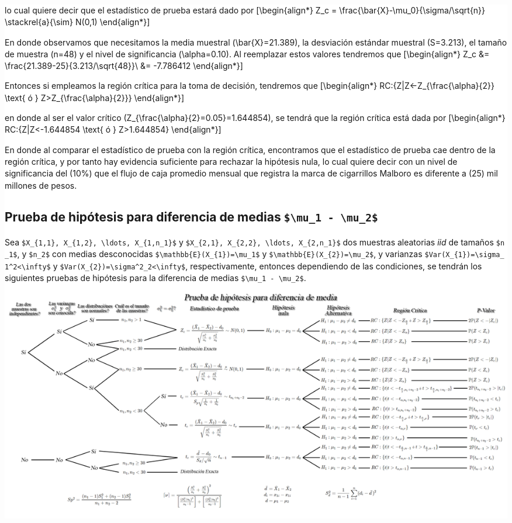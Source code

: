 lo cual quiere decir que el estadístico de prueba estará dado por
\[\begin{align*}
  Z_c = \frac{\bar{X}-\mu_0}{\sigma/\sqrt{n}} \stackrel{a}{\sim} N(0,1)
\end{align*}\]

En donde observamos que necesitamos la media muestral
\(\bar{X}=21.389\), la desviación estándar muestral \(S=3.213\), el
tamaño de muestra \(n=48\) y el nivel de significancia \(\alpha=0.10\).
Al reemplazar estos valores tendremos que \[\begin{align*}
  Z_c &= \frac{21.389-25}{3.213/\sqrt{48}}\\
      &= -7.786412
\end{align*}\]

Entonces si empleamos la región crítica para la toma de decisión,
tendremos que \[\begin{align*}
  RC:\{Z|Z<-Z_{\frac{\alpha}{2}} \text{ ó } Z>Z_{\frac{\alpha}{2}}\}
\end{align*}\]

en donde al ser el valor crítico \(Z_{\frac{\alpha}{2}=0.05}=1.644854\),
se tendrá que la región crítica está dada por \[\begin{align*}
  RC:\{Z|Z<-1.644854 \text{ ó } Z>1.644854\}
\end{align*}\]

En donde al comparar el estadístico de prueba con la región crítica,
encontramos que el estadístico de prueba cae dentro de la región
crítica, y por tanto hay evidencia suficiente para rechazar la hipótesis
nula, lo cual quiere decir con un nivel de significancia del \(10\%\)
que el flujo de caja promedio mensual que registra la marca de
cigarrillos Malboro es diferente a \(25\) mil millones de pesos.
</p>
</main>

## Prueba de hipótesis para diferencia de medias `$\mu_1 - \mu_2$`

Sea `$X_{1,1}, X_{1,2}, \ldots, X_{1,n_1}$` y
`$X_{2,1}, X_{2,2}, \ldots, X_{2,n_1}$` dos muestras aleatorias *iid* de
tamaños `$n_1$`, y `$n_2$` con medias desconocidas
`$\mathbb{E}(X_{1})=\mu_1$` y `$\mathbb{E}(X_{2})=\mu_2$`, y varianzas
`$Var(X_{1})=\sigma_1^2<\infty$` y `$Var(X_{2})=\sigma^2_2<\infty$`,
respectivamente, entonces dependiendo de las condiciones, se tendrán los
siguientes pruebas de hipótesis para la diferencia de medias
`$\mu_1 - \mu_2$`.

![](../../EstadisticaII/images/Hipotesis4.jpg)
